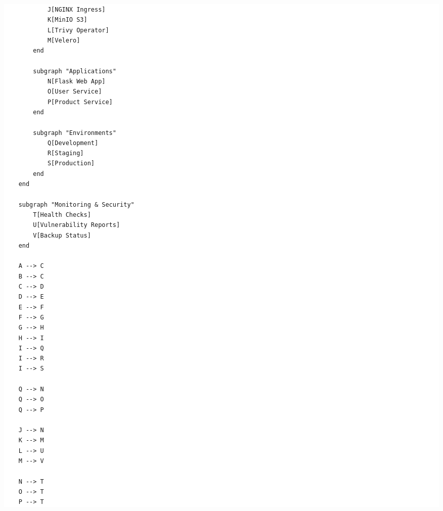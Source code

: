 ```mermaid
            J[NGINX Ingress]
            K[MinIO S3]
            L[Trivy Operator]
            M[Velero]
        end
        
        subgraph "Applications"
            N[Flask Web App]
            O[User Service]
            P[Product Service]
        end
        
        subgraph "Environments"
            Q[Development]
            R[Staging]
            S[Production]
        end
    end
    
    subgraph "Monitoring & Security"
        T[Health Checks]
        U[Vulnerability Reports]
        V[Backup Status]
    end
    
    A --> C
    B --> C
    C --> D
    D --> E
    E --> F
    F --> G
    G --> H
    H --> I
    I --> Q
    I --> R
    I --> S
    
    Q --> N
    Q --> O
    Q --> P
    
    J --> N
    K --> M
    L --> U
    M --> V
    
    N --> T
    O --> T
    P --> T
```
